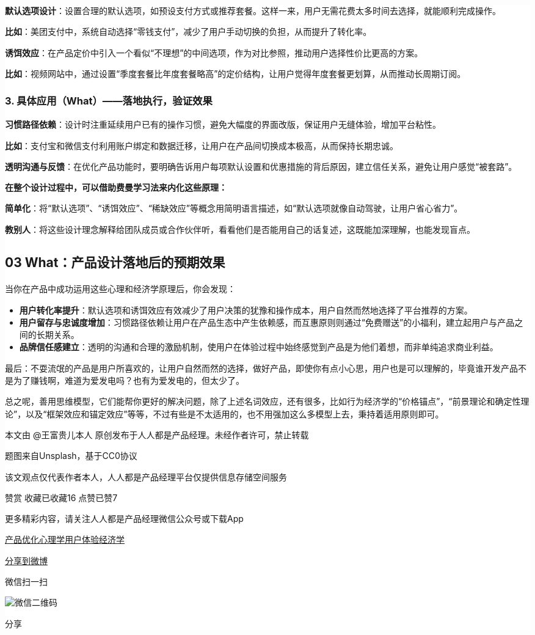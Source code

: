 **默认选项设计**：设置合理的默认选项，如预设支付方式或推荐套餐。这样一来，用户无需花费太多时间去选择，就能顺利完成操作。

**比如**：美团支付中，系统自动选择“零钱支付”，减少了用户手动切换的负担，从而提升了转化率。

**诱饵效应**：在产品定价中引入一个看似“不理想”的中间选项，作为对比参照，推动用户选择性价比更高的方案。

**比如**：视频网站中，通过设置“季度套餐比年度套餐略高”的定价结构，让用户觉得年度套餐更划算，从而推动长周期订阅。

### 3\. 具体应用（What）——落地执行，验证效果

**习惯路径依赖**：设计时注重延续用户已有的操作习惯，避免大幅度的界面改版，保证用户无缝体验，增加平台粘性。

**比如**：支付宝和微信支付利用账户绑定和数据迁移，让用户在产品间切换成本极高，从而保持长期忠诚。

**透明沟通与反馈**：在优化产品功能时，要明确告诉用户每项默认设置和优惠措施的背后原因，建立信任关系，避免让用户感觉“被套路”。

**在整个设计过程中，可以借助费曼学习法来内化这些原理：**

**简单化**：将“默认选项”、“诱饵效应”、“稀缺效应”等概念用简明语言描述，如“默认选项就像自动驾驶，让用户省心省力”。

**教别人**：将这些设计理念解释给团队成员或合作伙伴听，看看他们是否能用自己的话复述，这既能加深理解，也能发现盲点。

## 03 What：产品设计落地后的预期效果

当你在产品中成功运用这些心理和经济学原理后，你会发现：

*   **用户转化率提升**：默认选项和诱饵效应有效减少了用户决策的犹豫和操作成本，用户自然而然地选择了平台推荐的方案。
*   **用户留存与忠诚度增加**：习惯路径依赖让用户在产品生态中产生依赖感，而互惠原则则通过“免费赠送”的小福利，建立起用户与产品之间的长期关系。
*   **品牌信任感建立**：透明的沟通和合理的激励机制，使用户在体验过程中始终感觉到产品是为他们着想，而非单纯追求商业利益。

最后：不耍流氓的产品是用户所喜欢的，让用户自然而然的选择，做好产品，即使你有点小心思，用户也是可以理解的，毕竟谁开发产品不是为了赚钱啊，难道为爱发电吗？也有为爱发电的，但太少了。

总之呢，善用思维模型，它们能帮你更好的解决问题，除了上述名词效应，还有很多，比如行为经济学的“价格锚点”，“前景理论和确定性理论”，以及“框架效应和锚定效应”等等，不过有些是不太适用的，也不用强加这么多模型上去，秉持着适用原则即可。

本文由 @王富贵儿本人 原创发布于人人都是产品经理。未经作者许可，禁止转载

题图来自Unsplash，基于CC0协议

该文观点仅代表作者本人，人人都是产品经理平台仅提供信息存储空间服务

赞赏 收藏已收藏16 点赞已赞7

更多精彩内容，请关注人人都是产品经理微信公众号或下载App

[产品优化](https://www.woshipm.com/tag/%e4%ba%a7%e5%93%81%e4%bc%98%e5%8c%96)[心理学](https://www.woshipm.com/tag/%e5%bf%83%e7%90%86%e5%ad%a6)[用户体验](https://www.woshipm.com/tag/ue)[经济学](https://www.woshipm.com/tag/%e7%bb%8f%e6%b5%8e%e5%ad%a6)

[分享到微博](https://service.weibo.com/share/share.php?appkey=2775287854&title=用心理与经济学优化产品设计：让用户自然而然地做出更好选择&url=https://www.woshipm.com/pd/6180208.html&pic=https://image.woshipm.com/2023/04/14/7b018376-da8d-11ed-8c17-00163e0b5ff3.jpg)

微信扫一扫

![微信二维码](https://api.pwmqr.com/qrcode/create/?url=https://www.woshipm.com/pd/6180208.html)

分享